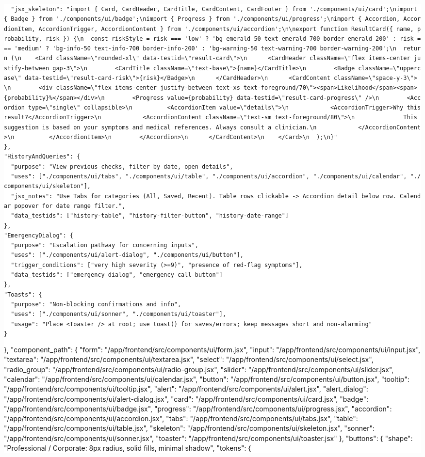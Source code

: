       "jsx_skeleton": "import { Card, CardHeader, CardTitle, CardContent, CardFooter } from './components/ui/card';\nimport { Badge } from './components/ui/badge';\nimport { Progress } from './components/ui/progress';\nimport { Accordion, AccordionItem, AccordionTrigger, AccordionContent } from './components/ui/accordion';\n\nexport function ResultCard({ name, probability, risk }) {\n  const riskStyle = risk === 'low' ? 'bg-emerald-50 text-emerald-700 border-emerald-200' : risk === 'medium' ? 'bg-info-50 text-info-700 border-info-200' : 'bg-warning-50 text-warning-700 border-warning-200';\n  return (\n    <Card className=\"rounded-xl\" data-testid=\"result-card\">\n      <CardHeader className=\"flex items-center justify-between gap-3\">\n        <CardTitle className=\"text-base\">{name}</CardTitle>\n        <Badge className=\"uppercase\" data-testid=\"result-card-risk\">{risk}</Badge>\n      </CardHeader>\n      <CardContent className=\"space-y-3\">\n        <div className=\"flex items-center justify-between text-xs text-foreground/70\"><span>Likelihood</span><span>{probability}%</span></div>\n        <Progress value={probability} data-testid=\"result-card-progress\" />\n        <Accordion type=\"single\" collapsible>\n          <AccordionItem value=\"details\">\n            <AccordionTrigger>Why this result?</AccordionTrigger>\n            <AccordionContent className=\"text-sm text-foreground/80\">\n              This suggestion is based on your symptoms and medical references. Always consult a clinician.\n            </AccordionContent>\n          </AccordionItem>\n        </Accordion>\n      </CardContent>\n    </Card>\n  );\n}"
    },
    "HistoryAndQueries": {
      "purpose": "View previous checks, filter by date, open details",
      "uses": ["./components/ui/tabs", "./components/ui/table", "./components/ui/accordion", "./components/ui/calendar", "./components/ui/skeleton"],
      "jsx_notes": "Use Tabs for categories (All, Saved, Recent). Table rows clickable -> Accordion detail below row. Calendar popover for date range filter.",
      "data_testids": ["history-table", "history-filter-button", "history-date-range"]
    },
    "EmergencyDialog": {
      "purpose": "Escalation pathway for concerning inputs",
      "uses": ["./components/ui/alert-dialog", "./components/ui/button"],
      "trigger_conditions": ["very high severity (>=9)", "presence of red-flag symptoms"],
      "data_testids": ["emergency-dialog", "emergency-call-button"]
    },
    "Toasts": {
      "purpose": "Non-blocking confirmations and info",
      "uses": ["./components/ui/sonner", "./components/ui/toaster"],
      "usage": "Place <Toaster /> at root; use toast() for saves/errors; keep messages short and non-alarming"
    }
  },
  "component_path": {
    "form": "/app/frontend/src/components/ui/form.jsx",
    "input": "/app/frontend/src/components/ui/input.jsx",
    "textarea": "/app/frontend/src/components/ui/textarea.jsx",
    "select": "/app/frontend/src/components/ui/select.jsx",
    "radio_group": "/app/frontend/src/components/ui/radio-group.jsx",
    "slider": "/app/frontend/src/components/ui/slider.jsx",
    "calendar": "/app/frontend/src/components/ui/calendar.jsx",
    "button": "/app/frontend/src/components/ui/button.jsx",
    "tooltip": "/app/frontend/src/components/ui/tooltip.jsx",
    "alert": "/app/frontend/src/components/ui/alert.jsx",
    "alert_dialog": "/app/frontend/src/components/ui/alert-dialog.jsx",
    "card": "/app/frontend/src/components/ui/card.jsx",
    "badge": "/app/frontend/src/components/ui/badge.jsx",
    "progress": "/app/frontend/src/components/ui/progress.jsx",
    "accordion": "/app/frontend/src/components/ui/accordion.jsx",
    "tabs": "/app/frontend/src/components/ui/tabs.jsx",
    "table": "/app/frontend/src/components/ui/table.jsx",
    "skeleton": "/app/frontend/src/components/ui/skeleton.jsx",
    "sonner": "/app/frontend/src/components/ui/sonner.jsx",
    "toaster": "/app/frontend/src/components/ui/toaster.jsx"
  },
  "buttons": {
    "shape": "Professional / Corporate: 8px radius, solid fills, minimal shadow",
    "tokens": {